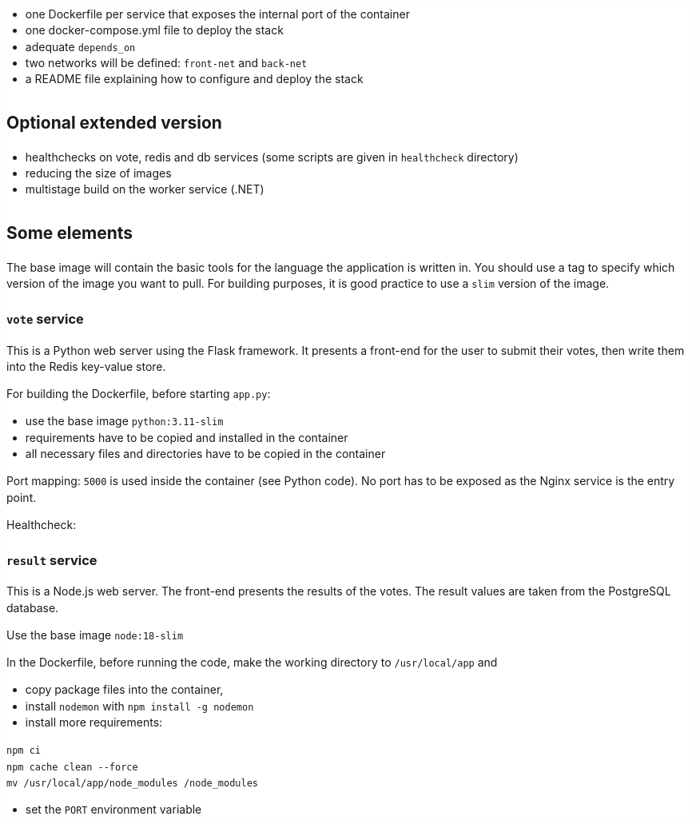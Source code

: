 - one Dockerfile per service that exposes the internal port of the container
- one docker-compose.yml file to deploy the stack
- adequate `depends_on`
- two networks will be defined: `front-net` and `back-net`
- a README file explaining how to configure and deploy the stack

## Optional extended version

- healthchecks on vote, redis and db services (some scripts are given in `healthcheck` directory)
- reducing the size of images
- multistage build on the worker service (.NET)

## Some elements

The base image will contain the basic tools for the language the application is written in.
You should use a tag to specify which version of the image you want to pull.
For building purposes, it is good practice to use a `slim` version of the image.

### `vote` service

This is a Python web server using the Flask framework. It presents a front-end for the user to submit their votes, then write them into the Redis key-value store.

For building the Dockerfile, before starting `app.py`:

- use the base image `python:3.11-slim`
- requirements have to be copied and installed in the container
- all necessary files and directories have to be copied in the container

Port mapping:
`5000` is used inside the container (see Python code). No port has to be exposed as the Nginx service is the entry point.

Healthcheck:

### `result` service

This is a Node.js web server. The front-end presents the results of the votes. The result values are taken from the PostgreSQL database.

Use the base image `node:18-slim`

In the Dockerfile, before running the code, make the working directory to `/usr/local/app` and

- copy package files into the container,
- install `nodemon` with `npm install -g nodemon`
- install more requirements:

```
npm ci
npm cache clean --force
mv /usr/local/app/node_modules /node_modules
```

- set the `PORT` environment variable
